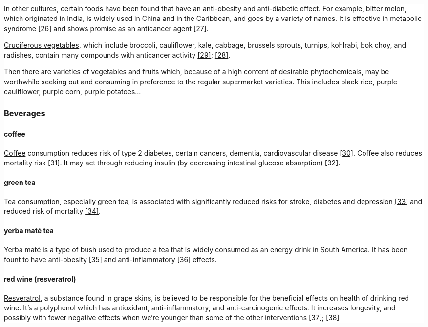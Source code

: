  In other cultures, certain foods have been found that have an anti-obesity and anti-diabetic effect. For example, [bitter melon](https://en.wikipedia.org/wiki/Momordica_charantia), which originated in India, is widely used in China and in the Caribbean, and goes by a variety of names. It is effective in metabolic syndrome [[26]](http://www.ncbi.nlm.nih.gov/entrez/query.fcgi?cmd=Retrieve&db=PubMed&dopt=Citation&list_uids=22243626) and shows promise as an anticancer agent [[27]](http://www.ncbi.nlm.nih.gov/entrez/query.fcgi?cmd=Retrieve&db=PubMed&dopt=Citation&list_uids=27452666). 

 [Cruciferous vegetables](https://en.wikipedia.org/wiki/Cruciferous_vegetables), which include broccoli, cauliflower, kale, cabbage, brussels sprouts, turnips, kohlrabi, bok choy, and radishes, contain many compounds with anticancer activity [[29]](http://www.ncbi.nlm.nih.gov/entrez/query.fcgi?cmd=Retrieve&db=PubMed&dopt=Citation&list_uids=24982671); [[28]](http://www.ncbi.nlm.nih.gov/entrez/query.fcgi?cmd=Retrieve&db=PubMed&dopt=Citation&list_uids=25332705). 

 Then there are varieties of vegetables and fruits which, because of a high content of desirable [phytochemicals](https://en.wikipedia.org/wiki/Phytochemical), may be worthwhile seeking out and consuming in preference to the regular supermarket varieties. This includes [black rice](https://en.wikipedia.org/wiki/Black_rice), purple cauliflower, [purple corn](https://en.wikipedia.org/wiki/Purple_corn), [purple potatoes](https://en.wikipedia.org/wiki/Adirondack_Blue)… 

 ### Beverages 

 #### coffee 

 [Coffee](https://en.wikipedia.org/wiki/Coffee#Health_effects) consumption reduces risk of type 2 diabetes, certain cancers, dementia, cardiovascular disease [[30]](http://www.ncbi.nlm.nih.gov/entrez/query.fcgi?cmd=Retrieve&db=PubMed&dopt=Citation&list_uids=14706966). Coffee also reduces mortality risk [[31]](http://www.ncbi.nlm.nih.gov/entrez/query.fcgi?cmd=Retrieve&db=PubMed&dopt=Citation&list_uids=22591295). It may act through reducing insulin (by decreasing intestinal glucose absorption) [[32]](http://www.ncbi.nlm.nih.gov/entrez/query.fcgi?cmd=Retrieve&db=PubMed&dopt=Citation&list_uids=14522730). 

 #### green tea 

 Tea consumption, especially green tea, is associated with significantly reduced risks for stroke, diabetes and depression [[33]](http://www.ncbi.nlm.nih.gov/entrez/query.fcgi?cmd=Retrieve&db=PubMed&dopt=Citation&list_uids=24071782) and reduced risk of mortality [[34]](http://www.ncbi.nlm.nih.gov/entrez/query.fcgi?cmd=Retrieve&db=PubMed&dopt=Citation&list_uids=19996359). 

 #### yerba maté tea 

 [Yerba maté](https://en.wikipedia.org/wiki/Yerba_mate) is a type of bush used to produce a tea that is widely consumed as an energy drink in South America. It has been fount to have anti-obesity [[35]](http://www.ncbi.nlm.nih.gov/entrez/query.fcgi?cmd=Retrieve&db=PubMed&dopt=Citation&list_uids=25621503) and anti-inflammatory [[36]](http://www.ncbi.nlm.nih.gov/entrez/query.fcgi?cmd=Retrieve&db=PubMed&dopt=Citation&list_uids=21238540) effects. 

 #### red wine (resveratrol) 

 [Resveratrol](https://en.wikipedia.org/wiki/Resveratrol), a substance found in grape skins, is believed to be responsible for the beneficial effects on health of drinking red wine. It’s a polyphenol which has antioxidant, anti-inflammatory, and anti-carcinogenic effects. It increases longevity, and possibly with fewer negative effects when we’re younger than some of the other interventions [[37]](http://www.ncbi.nlm.nih.gov/entrez/query.fcgi?cmd=Retrieve&db=PubMed&dopt=Citation&list_uids=17460219); [[38]](http://www.ncbi.nlm.nih.gov/entrez/query.fcgi?cmd=Retrieve&db=PubMed&dopt=Citation&list_uids=22083438) 
